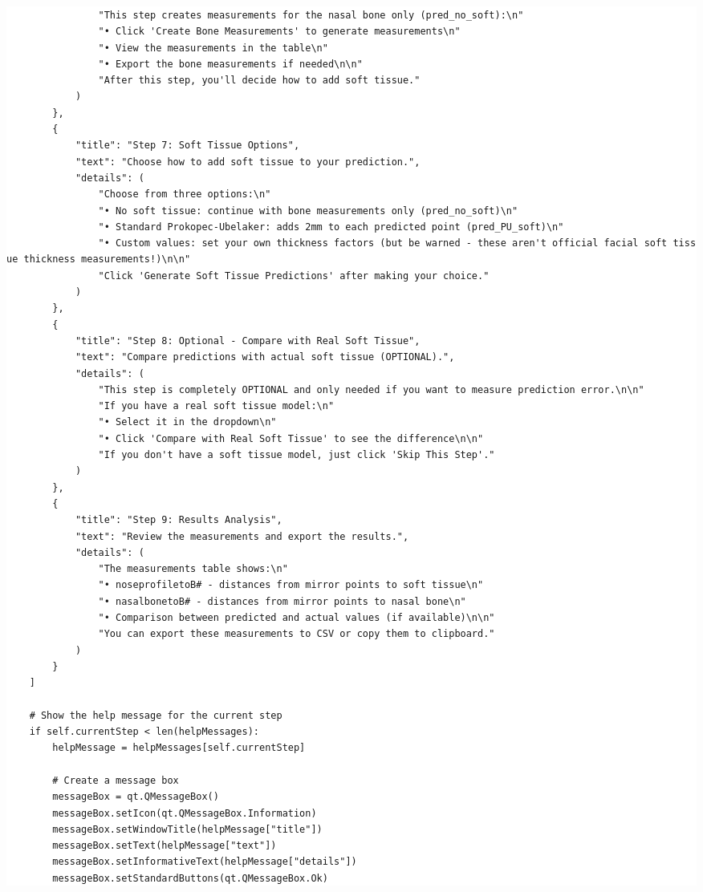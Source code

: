                     "This step creates measurements for the nasal bone only (pred_no_soft):\n"
                    "• Click 'Create Bone Measurements' to generate measurements\n"
                    "• View the measurements in the table\n"
                    "• Export the bone measurements if needed\n\n"
                    "After this step, you'll decide how to add soft tissue."
                )
            },
            {
                "title": "Step 7: Soft Tissue Options",
                "text": "Choose how to add soft tissue to your prediction.",
                "details": (
                    "Choose from three options:\n"
                    "• No soft tissue: continue with bone measurements only (pred_no_soft)\n"
                    "• Standard Prokopec-Ubelaker: adds 2mm to each predicted point (pred_PU_soft)\n"
                    "• Custom values: set your own thickness factors (but be warned - these aren't official facial soft tissue thickness measurements!)\n\n"
                    "Click 'Generate Soft Tissue Predictions' after making your choice."
                )
            },
            {
                "title": "Step 8: Optional - Compare with Real Soft Tissue",
                "text": "Compare predictions with actual soft tissue (OPTIONAL).",
                "details": (
                    "This step is completely OPTIONAL and only needed if you want to measure prediction error.\n\n"
                    "If you have a real soft tissue model:\n"
                    "• Select it in the dropdown\n"
                    "• Click 'Compare with Real Soft Tissue' to see the difference\n\n"
                    "If you don't have a soft tissue model, just click 'Skip This Step'."
                )
            },
            {
                "title": "Step 9: Results Analysis",
                "text": "Review the measurements and export the results.",
                "details": (
                    "The measurements table shows:\n"
                    "• noseprofiletoB# - distances from mirror points to soft tissue\n"
                    "• nasalbonetoB# - distances from mirror points to nasal bone\n"
                    "• Comparison between predicted and actual values (if available)\n\n"
                    "You can export these measurements to CSV or copy them to clipboard."
                )
            }
        ]
        
        # Show the help message for the current step
        if self.currentStep < len(helpMessages):
            helpMessage = helpMessages[self.currentStep]
            
            # Create a message box
            messageBox = qt.QMessageBox()
            messageBox.setIcon(qt.QMessageBox.Information)
            messageBox.setWindowTitle(helpMessage["title"])
            messageBox.setText(helpMessage["text"])
            messageBox.setInformativeText(helpMessage["details"])
            messageBox.setStandardButtons(qt.QMessageBox.Ok)
            